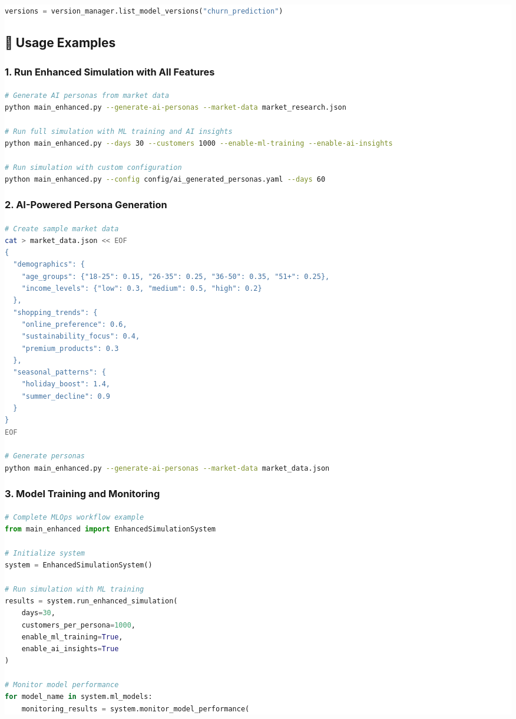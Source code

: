 ```python
versions = version_manager.list_model_versions("churn_prediction")
```

## 🎯 Usage Examples

### 1. Run Enhanced Simulation with All Features

```bash
# Generate AI personas from market data
python main_enhanced.py --generate-ai-personas --market-data market_research.json

# Run full simulation with ML training and AI insights
python main_enhanced.py --days 30 --customers 1000 --enable-ml-training --enable-ai-insights

# Run simulation with custom configuration
python main_enhanced.py --config config/ai_generated_personas.yaml --days 60
```

### 2. AI-Powered Persona Generation

```bash
# Create sample market data
cat > market_data.json << EOF
{
  "demographics": {
    "age_groups": {"18-25": 0.15, "26-35": 0.25, "36-50": 0.35, "51+": 0.25},
    "income_levels": {"low": 0.3, "medium": 0.5, "high": 0.2}
  },
  "shopping_trends": {
    "online_preference": 0.6,
    "sustainability_focus": 0.4,
    "premium_products": 0.3
  },
  "seasonal_patterns": {
    "holiday_boost": 1.4,
    "summer_decline": 0.9
  }
}
EOF

# Generate personas
python main_enhanced.py --generate-ai-personas --market-data market_data.json
```

### 3. Model Training and Monitoring

```python
# Complete MLOps workflow example
from main_enhanced import EnhancedSimulationSystem

# Initialize system
system = EnhancedSimulationSystem()

# Run simulation with ML training
results = system.run_enhanced_simulation(
    days=30,
    customers_per_persona=1000,
    enable_ml_training=True,
    enable_ai_insights=True
)

# Monitor model performance
for model_name in system.ml_models:
    monitoring_results = system.monitor_model_performance(
```